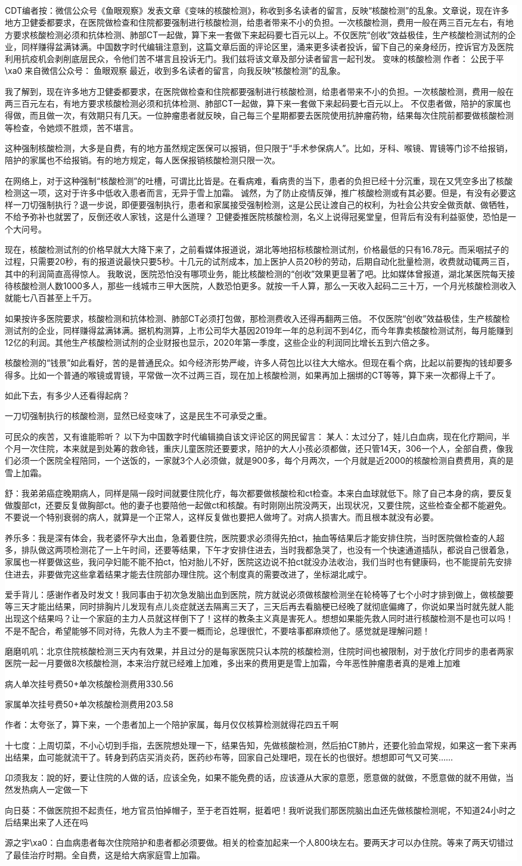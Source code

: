 CDT编者按：微信公众号《鱼眼观察》发表文章《变味的核酸检测》，称收到多名读者的留言，反映“核酸检测”的乱象。文章说，现在许多地方卫健委都要求，在医院做检查和住院都要强制进行核酸检测，给患者带来不小的负担。一次核酸检测，费用一般在两三百元左右，有地方要求核酸检测必须和抗体检测、肺部CT一起做，算下来一套做下来起码要七百元以上。不仅医院“创收”效益极佳，生产核酸检测试剂的企业，同样赚得盆满钵满。中国数字时代编辑注意到，这篇文章后面的评论区里，涌来更多读者投诉，留下自己的亲身经历，控诉官方及医院利用抗疫机会剥削底层民众，令他们苦不堪言且投诉无门。我们兹将该文章及部分读者留言一起刊发。 变味的核酸检测 作者： 公民于平\xa0 来自微信公众号： 鱼眼观察 最近，收到多名读者的留言，向我反映“核酸检测”的乱象。

我了解到，现在许多地方卫健委都要求，在医院做检查和住院都要强制进行核酸检测，给患者带来不小的负担。一次核酸检测，费用一般在两三百元左右，有地方要求核酸检测必须和抗体检测、肺部CT一起做，算下来一套做下来起码要七百元以上。 不仅患者做，陪护的家属也得做，而且做一次，有效期只有几天。一位肿瘤患者就反映，自己每三个星期都要去医院使用抗肿瘤药物，结果每次住院前都要做核酸检测等检查，令她烦不胜烦，苦不堪言。

这种强制核酸检测，大多是自费，有的地方虽然规定医保可以报销，但只限于“手术参保病人”。比如，牙科、喉镜、胃镜等门诊不给报销，陪护的家属也不给报销。有的地方规定，每人医保报销核酸检测只限一次。

在网络上，对于这种强制“核酸检测”的吐槽，可谓比比皆是。在看病难，看病贵的当下，患者的负担已经十分沉重，现在又凭空多出了核酸检测这一项，这对于许多中低收入患者而言，无异于雪上加霜。 诚然，为了防止疫情反弹，推广核酸检测或有其必要。但是，有没有必要这样一刀切强制执行？退一步说，即便要强制执行，患者和家属接受强制检测，这是公民让渡自己的权利，为社会公共安全做贡献、做牺牲，不给予弥补也就罢了，反倒还收人家钱，这是什么道理？ 卫健委推医院核酸检测，名义上说得冠冕堂皇，但背后有没有利益驱使，恐怕是一个大问号。

现在，核酸检测试剂的价格早就大大降下来了，之前看媒体报道说，湖北等地招标核酸检测试剂，价格最低的只有16.78元。而采咽拭子的过程，只需要20秒，有的报道说最快只要5秒。十几元的试剂成本，加上医护人员20秒的劳动，后期自动化批量检测，收费就动辄两三百，其中的利润简直高得惊人。 我敢说，医院恐怕没有哪项业务，能比核酸检测的“创收”效果更显著了吧。比如媒体曾报道，湖北某医院每天接待核酸检测人数1000多人，那些一线城市三甲大医院，人数恐怕更多。就按一千人算，那么一天收入起码二三十万，一个月光核酸检测收入就能七八百甚至上千万。

如果按许多医院要求，核酸检测和抗体检测、肺部CT必须打包做，那检测费收入还得再翻两三倍。 不仅医院“创收”效益极佳，生产核酸检测试剂的企业，同样赚得盆满钵满。据机构测算，上市公司华大基因2019年一年的总利润不到4亿，而今年靠卖核酸检测试剂，每月能赚到12亿的利润。其他生产核酸检测试剂的企业财报也显示，2020年第一季度，这些企业的利润同比增长五到六倍之多。

核酸检测的“钱景”如此看好，苦的是普通民众。如今经济形势严峻，许多人荷包比以往大大缩水。但现在看个病，比起以前要掏的钱却要多得多。比如一个普通的喉镜或胃镜，平常做一次不过两三百，现在加上核酸检测，如果再加上捆绑的CT等等，算下来一次都得上千了。

如此下去，有多少人还看得起病？

一刀切强制执行的核酸检测，显然已经变味了，这是民生不可承受之重。

可民众的疾苦，又有谁能聆听？ 以下为中国数字时代编辑摘自该文评论区的网民留言： 某人：太过分了，娃儿白血病，现在化疗期间，半个月一次住院，本来就是到处筹的救命钱，重庆儿童医院还要要求，陪护的大人小孩必须都做，还只管14天，306一个人，全部自费，像我们必须一个医院全程陪同，一个送饭的，一家就3个人必须做，就是900多，每个月两次，一个月就是近2000的核酸检测自费费用，真的是雪上加霜。

舒：我弟弟癌症晚期病人，同样是隔一段时间就要住院化疗，每次都要做核酸检和ct检查。本来白血球就低下。除了自己本身的病，要反复做腹部ct，还要反复做胸部ct。他的妻子也要陪他一起做ct和核酸。有时刚刚出院没两天，出现状况，又要住院，这些检查全都不能避免。不要说一个特别衰弱的病人，就算是一个正常人，这样反复做也要把人做垮了。对病人损害大。而且根本就没有必要。

养乐多：我是深有体会，我老婆怀孕大出血，急着要住院，医院要求必须得先拍ct，抽血等结果后才能安排住院，当时医院做检查的人超多，排队做这两项检测花了一上午时间，还要等结果，下午才安排住进去，当时我都急哭了，也没有一个快速通道插队，都说自己很着急，家属也一样要做这些，我问孕妇能不能不拍ct，怕对胎儿不好，医院这边说不拍ct就没办法收治，我们当时也有健康码，也不能提前先安排住进去，非要做完这些拿着结果才能去住院部办理住院。这个制度真的需要改进了，坐标湖北咸宁。

爱手背儿：感谢作者及时发文！我同事由于初次急发脑出血到医院，院方就说必须做核酸检测坐在轮椅等了七个小时才排到做上，做核酸要等三天才能出结果，同时排胸片儿发现有点儿炎症就送去隔离三天了，三天后再去看脑梗已经晚了就彻底偏瘫了，你说如果当时就先就人能出现这个结果吗？让一个家庭的主力人员就这样倒下了！这样的教条主义真是害死人。想想如果能先救人同时进行核酸检测不是也可以吗！不是不配合，希望能够不同对待，先救人为主不要一概而论，总理很忙，不要啥事都麻烦他了。感觉就是理解问题！

磨磨叽叽：北京住院核酸检测三天内有效果，并且过分的是每家医院只认本院的核酸检测，住院时间也被限制，对于放化疗同步的患者两家医院一起一月要做8次核酸检测，本来治疗就已经难上加难，多出来的费用更是雪上加霜，今年恶性肿瘤患者真的是难上加难

病人单次挂号费50+单次核酸检测费用330.56

家属单次挂号费50+单次核酸检测费用203.58

作者：太夸张了，算下来，一个患者加上一个陪护家属，每月仅仅核算检测就得花四五千啊

十七度：上周切菜，不小心切到手指，去医院想处理一下，结果告知，先做核酸检测，然后拍CT肺片，还要化验血常规，如果这一套下来再出结果，血可能就流干了。转身到药店买消炎药，医药纱布等，回家自己处理吧，现在长的也很好。想想即可气又可笑……

卬须我友：說的好，要让住院的人做的话，应该全免，如果不能免费的话，应该遵从大家的意愿，愿意做的就做，不愿意做的就不用做，当然发热病人一定做一下

向日葵：不做医院担不起责任，地方官员怕掉帽子，至于老百姓啊，挺着吧！我听说我们那医院脑出血还先做核酸检测呢，不知道24小时之后结果出来了人还在吗

源之宇\xa0：白血病患者每次住院陪护和患者都必须要做。相关的检查加起来一个人800块左右。要两天才可以办住院。等来了两天切错过了最佳治疗时期。全自费，这是给大病家庭雪上加霜。

